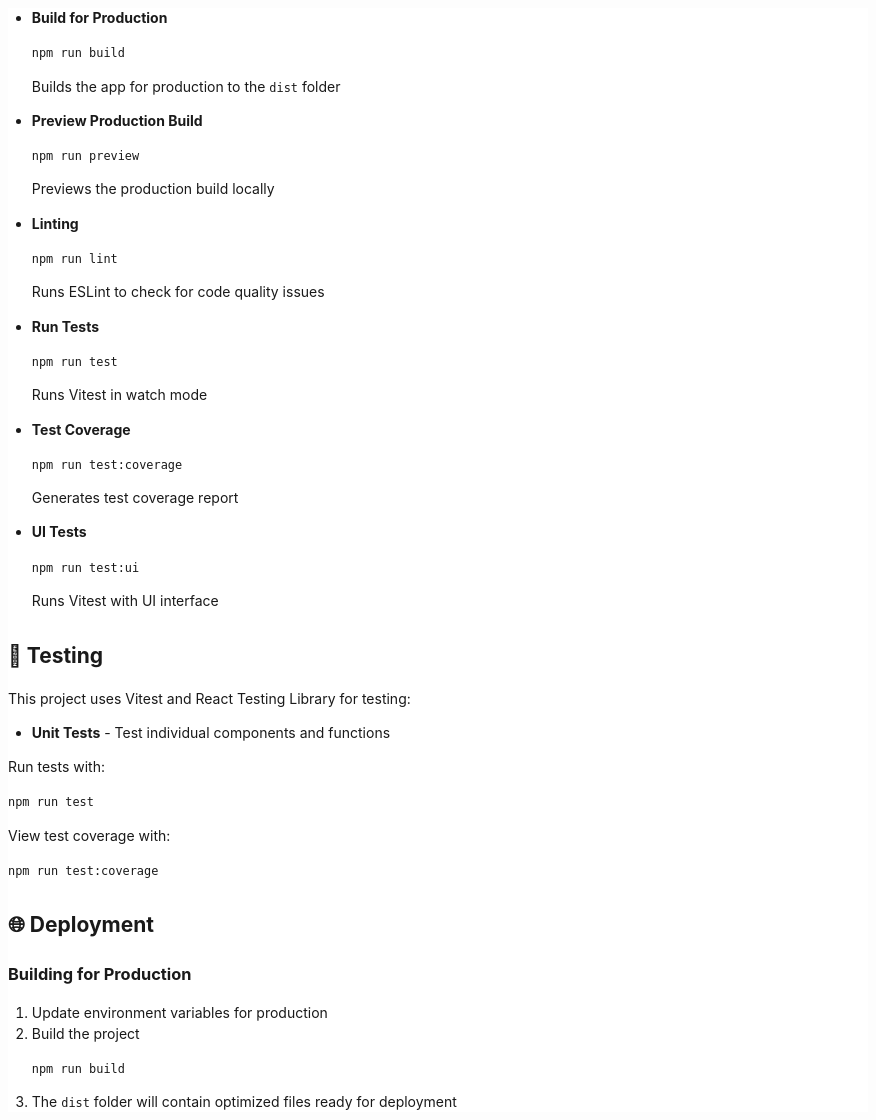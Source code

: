 - **Build for Production**
  ```bash
  npm run build
  ```
  Builds the app for production to the `dist` folder

- **Preview Production Build**
  ```bash
  npm run preview
  ```
  Previews the production build locally

- **Linting**
  ```bash
  npm run lint
  ```
  Runs ESLint to check for code quality issues

- **Run Tests**
  ```bash
  npm run test
  ```
  Runs Vitest in watch mode

- **Test Coverage**
  ```bash
  npm run test:coverage
  ```
  Generates test coverage report

- **UI Tests**
  ```bash
  npm run test:ui
  ```
  Runs Vitest with UI interface

## 🧪 Testing

This project uses Vitest and React Testing Library for testing:

- **Unit Tests** - Test individual components and functions

Run tests with:
```bash
npm run test
```

View test coverage with:
```bash
npm run test:coverage
```

## 🌐 Deployment

### Building for Production

1. Update environment variables for production
2. Build the project
   ```bash
   npm run build
   ```
3. The `dist` folder will contain optimized files ready for deployment
